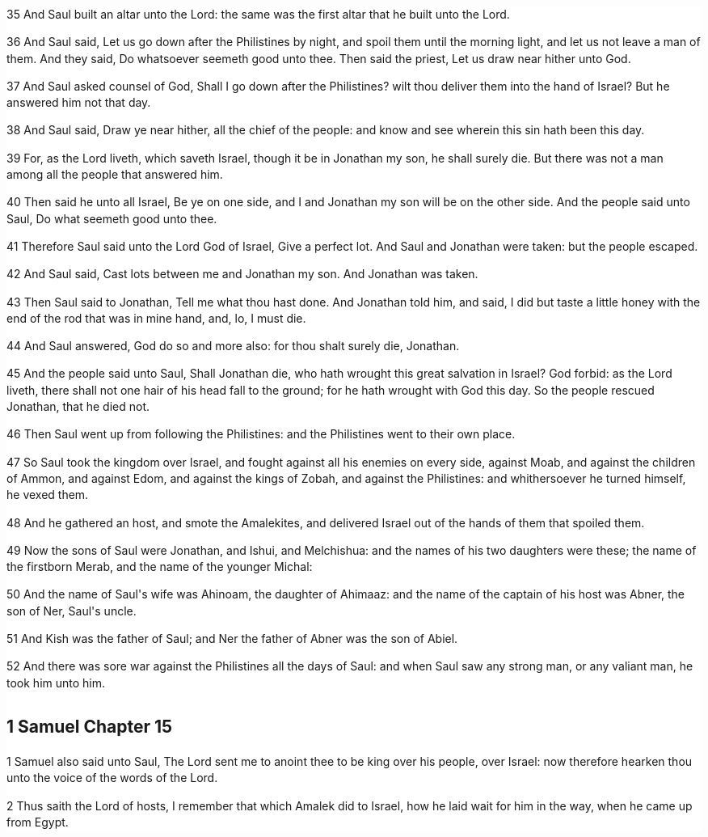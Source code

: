 35 And Saul built an altar unto the Lord: the same was the first altar that he built unto the Lord.

36 And Saul said, Let us go down after the Philistines by night, and spoil them until the morning light, and let us not leave a man of them. And they said, Do whatsoever seemeth good unto thee. Then said the priest, Let us draw near hither unto God.

37 And Saul asked counsel of God, Shall I go down after the Philistines? wilt thou deliver them into the hand of Israel? But he answered him not that day.

38 And Saul said, Draw ye near hither, all the chief of the people: and know and see wherein this sin hath been this day.

39 For, as the Lord liveth, which saveth Israel, though it be in Jonathan my son, he shall surely die. But there was not a man among all the people that answered him.

40 Then said he unto all Israel, Be ye on one side, and I and Jonathan my son will be on the other side. And the people said unto Saul, Do what seemeth good unto thee.

41 Therefore Saul said unto the Lord God of Israel, Give a perfect lot. And Saul and Jonathan were taken: but the people escaped.

42 And Saul said, Cast lots between me and Jonathan my son. And Jonathan was taken.

43 Then Saul said to Jonathan, Tell me what thou hast done. And Jonathan told him, and said, I did but taste a little honey with the end of the rod that was in mine hand, and, lo, I must die.

44 And Saul answered, God do so and more also: for thou shalt surely die, Jonathan.

45 And the people said unto Saul, Shall Jonathan die, who hath wrought this great salvation in Israel? God forbid: as the Lord liveth, there shall not one hair of his head fall to the ground; for he hath wrought with God this day. So the people rescued Jonathan, that he died not.

46 Then Saul went up from following the Philistines: and the Philistines went to their own place.

47 So Saul took the kingdom over Israel, and fought against all his enemies on every side, against Moab, and against the children of Ammon, and against Edom, and against the kings of Zobah, and against the Philistines: and whithersoever he turned himself, he vexed them.

48 And he gathered an host, and smote the Amalekites, and delivered Israel out of the hands of them that spoiled them.

49 Now the sons of Saul were Jonathan, and Ishui, and Melchishua: and the names of his two daughters were these; the name of the firstborn Merab, and the name of the younger Michal:

50 And the name of Saul's wife was Ahinoam, the daughter of Ahimaaz: and the name of the captain of his host was Abner, the son of Ner, Saul's uncle.

51 And Kish was the father of Saul; and Ner the father of Abner was the son of Abiel.

52 And there was sore war against the Philistines all the days of Saul: and when Saul saw any strong man, or any valiant man, he took him unto him.


## 1 Samuel Chapter 15

1 Samuel also said unto Saul, The Lord sent me to anoint thee to be king over his people, over Israel: now therefore hearken thou unto the voice of the words of the Lord.

2 Thus saith the Lord of hosts, I remember that which Amalek did to Israel, how he laid wait for him in the way, when he came up from Egypt.
